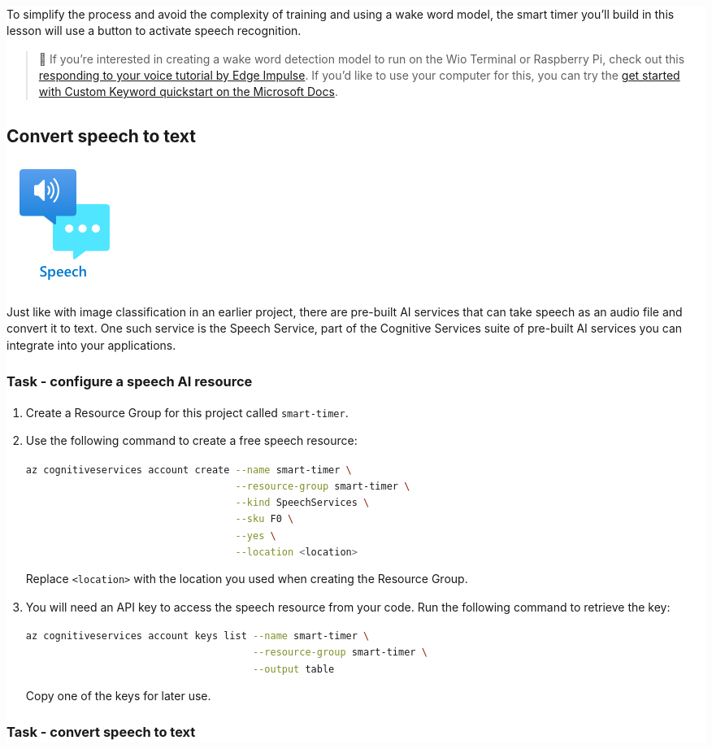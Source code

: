 To simplify the process and avoid the complexity of training and using a wake word model, the smart timer you’ll build in this lesson will use a button to activate speech recognition.

> 💁 If you’re interested in creating a wake word detection model to run on the Wio Terminal or Raspberry Pi, check out this [responding to your voice tutorial by Edge Impulse](https://docs.edgeimpulse.com/docs/responding-to-your-voice). If you’d like to use your computer for this, you can try the [get started with Custom Keyword quickstart on the Microsoft Docs](https://docs.microsoft.com/azure/cognitive-services/speech-service/keyword-recognition-overview?WT.mc_id=academic-17441-jabenn).

## Convert speech to text

![Speech services logo](../../../../../translated_images/azure-speech-logo.a1f08c4befb0159f2cb5d692d3baf5b599e7b44759d316da907bda1508f46a4a.en.png)

Just like with image classification in an earlier project, there are pre-built AI services that can take speech as an audio file and convert it to text. One such service is the Speech Service, part of the Cognitive Services suite of pre-built AI services you can integrate into your applications.

### Task - configure a speech AI resource

1. Create a Resource Group for this project called `smart-timer`.

1. Use the following command to create a free speech resource:

    ```sh
    az cognitiveservices account create --name smart-timer \
                                        --resource-group smart-timer \
                                        --kind SpeechServices \
                                        --sku F0 \
                                        --yes \
                                        --location <location>
    ```

    Replace `<location>` with the location you used when creating the Resource Group.

1. You will need an API key to access the speech resource from your code. Run the following command to retrieve the key:

    ```sh
    az cognitiveservices account keys list --name smart-timer \
                                           --resource-group smart-timer \
                                           --output table
    ```

    Copy one of the keys for later use.

### Task - convert speech to text
